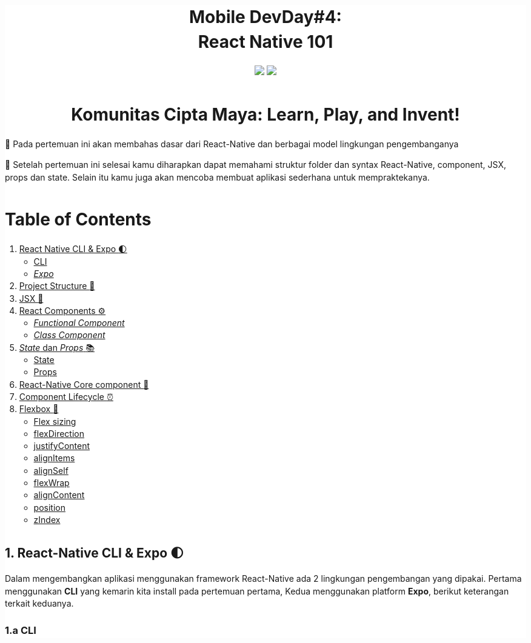 <h1 align="center">
  Mobile DevDay#4:<br>React Native 101
</h1>

<p align="center">
  <image src="https://i.ibb.co/Ss490SL/logo-color.png">
  <image src="https://i.ibb.co/c6Gm061/logoreact.png">
</p>

<h1 align="center">Komunitas Cipta Maya: Learn, Play, and Invent!</h1>

:rocket: Pada pertemuan ini akan membahas dasar dari React-Native dan berbagai model lingkungan pengembanganya

:100: Setelah pertemuan ini selesai kamu diharapkan dapat memahami struktur folder dan syntax React-Native, component, JSX, props dan state. Selain itu kamu juga akan mencoba membuat aplikasi sederhana untuk mempraktekanya.

# Table of Contents

1. [React Native CLI & Expo :first_quarter_moon:](#1-react-native-cli--expo-first_quarter_moon)
    - [CLI](#1a-cli)
    - [_Expo_](#1b-expo)
2. [Project Structure :construction_worker:](#2-project-structure-construction_worker)
3. [JSX :ledger:](#3-jsx-ledger)
4. [React Components :gear:](#4-react-components-gear)
    - [_Functional Component_](#4a-functional-component)
    - [_Class Component_](#4b-class-component)
5. [_State_ dan _Props_ :books:](#5-state-dan-props-books)
    - [State](#5a-state)
    - [Props](#5b-props)
6. [React-Native Core component :seedling:](#6-react-native-core-component-seedling)
7. [Component Lifecycle :alarm_clock:](#7-component-lifecycle-alarm_clock)
8. [Flexbox :black_square_button:](#8-flexbox-black_square_button)
    - [Flex sizing](#8a-flex-sizing)
    - [flexDirection](#8b-flexdirection)
    - [justifyContent](#8c-justifycontent)
    - [alignItems](#8d-alignitems)
    - [alignSelf](#8e-alignself)
    - [flexWrap](#8f-flexwrap)
    - [alignContent](#8g-aligncontent)
    - [position](#8h-position)
    - [zIndex](#8i-zindex)

## 1. React-Native CLI & Expo :first_quarter_moon:

Dalam mengembangkan aplikasi menggunakan framework React-Native ada 2 lingkungan pengembangan yang dipakai. Pertama menggunakan **CLI** yang kemarin kita install pada pertemuan pertama, Kedua menggunakan platform **Expo**, berikut keterangan terkait keduanya.

### 1.a CLI

